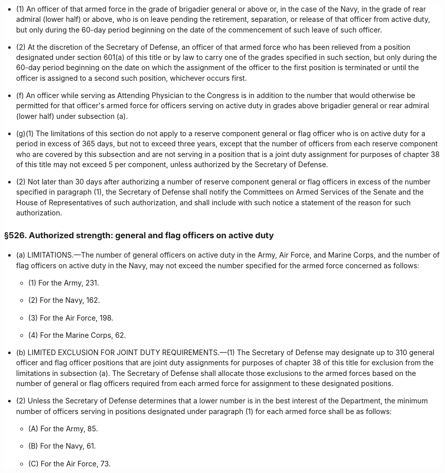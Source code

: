   * (1) An officer of that armed force in the grade of brigadier general or above or, in the case of the Navy, in the grade of rear admiral (lower half) or above, who is on leave pending the retirement, separation, or release of that officer from active duty, but only during the 60-day period beginning on the date of the commencement of such leave of such officer.

  * (2) At the discretion of the Secretary of Defense, an officer of that armed force who has been relieved from a position designated under section 601(a) of this title or by law to carry one of the grades specified in such section, but only during the 60-day period beginning on the date on which the assignment of the officer to the first position is terminated or until the officer is assigned to a second such position, whichever occurs first.


* (f) An officer while serving as Attending Physician to the Congress is in addition to the number that would otherwise be permitted for that officer's armed force for officers serving on active duty in grades above brigadier general or rear admiral (lower half) under subsection (a).

* (g)(1) The limitations of this section do not apply to a reserve component general or flag officer who is on active duty for a period in excess of 365 days, but not to exceed three years, except that the number of officers from each reserve component who are covered by this subsection and are not serving in a position that is a joint duty assignment for purposes of chapter 38 of this title may not exceed 5 per component, unless authorized by the Secretary of Defense.

* (2) Not later than 30 days after authorizing a number of reserve component general or flag officers in excess of the number specified in paragraph (1), the Secretary of Defense shall notify the Committees on Armed Services of the Senate and the House of Representatives of such authorization, and shall include with such notice a statement of the reason for such authorization.

### §526. Authorized strength: general and flag officers on active duty
* (a) LIMITATIONS.—The number of general officers on active duty in the Army, Air Force, and Marine Corps, and the number of flag officers on active duty in the Navy, may not exceed the number specified for the armed force concerned as follows:

  * (1) For the Army, 231.

  * (2) For the Navy, 162.

  * (3) For the Air Force, 198.

  * (4) For the Marine Corps, 62.


* (b) LIMITED EXCLUSION FOR JOINT DUTY REQUIREMENTS.—(1) The Secretary of Defense may designate up to 310 general officer and flag officer positions that are joint duty assignments for purposes of chapter 38 of this title for exclusion from the limitations in subsection (a). The Secretary of Defense shall allocate those exclusions to the armed forces based on the number of general or flag officers required from each armed force for assignment to these designated positions.

* (2) Unless the Secretary of Defense determines that a lower number is in the best interest of the Department, the minimum number of officers serving in positions designated under paragraph (1) for each armed force shall be as follows:

  * (A) For the Army, 85.

  * (B) For the Navy, 61.

  * (C) For the Air Force, 73.
